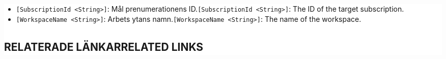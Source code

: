   - <span data-ttu-id="af53b-154">`[SubscriptionId <String>]`: Mål prenumerationens ID.</span><span class="sxs-lookup"><span data-stu-id="af53b-154">`[SubscriptionId <String>]`: The ID of the target subscription.</span></span>
  - <span data-ttu-id="af53b-155">`[WorkspaceName <String>]`: Arbets ytans namn.</span><span class="sxs-lookup"><span data-stu-id="af53b-155">`[WorkspaceName <String>]`: The name of the workspace.</span></span>

## <span data-ttu-id="af53b-156">RELATERADE LÄNKAR</span><span class="sxs-lookup"><span data-stu-id="af53b-156">RELATED LINKS</span></span>

